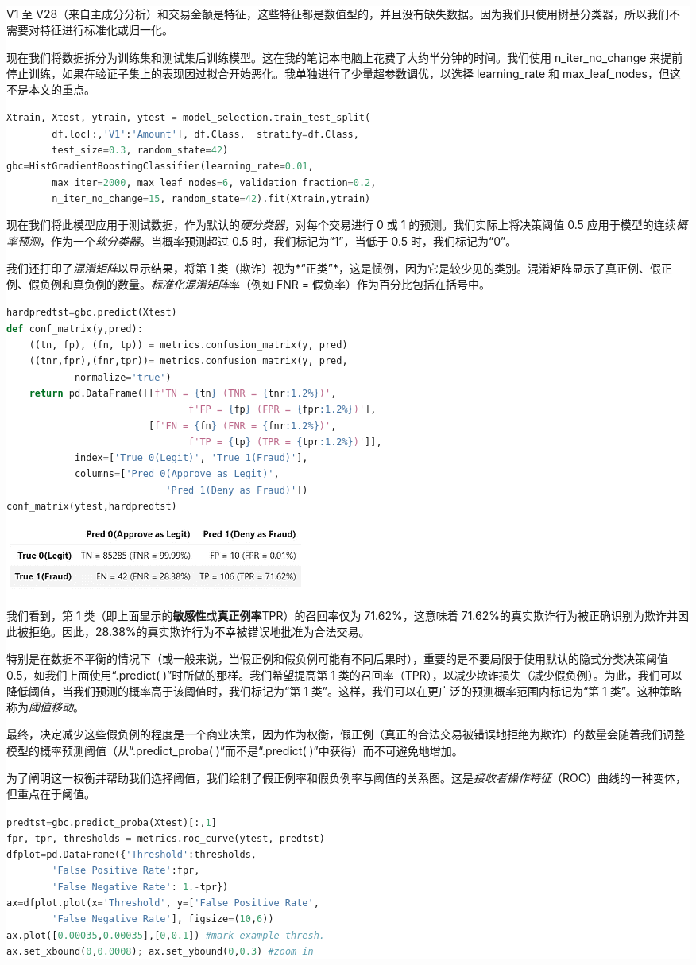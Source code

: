 V1 至 V28（来自主成分分析）和交易金额是特征，这些特征都是数值型的，并且没有缺失数据。因为我们只使用树基分类器，所以我们不需要对特征进行标准化或归一化。

现在我们将数据拆分为训练集和测试集后训练模型。这在我的笔记本电脑上花费了大约半分钟的时间。我们使用 n_iter_no_change 来提前停止训练，如果在验证子集上的表现因过拟合开始恶化。我单独进行了少量超参数调优，以选择 learning_rate 和 max_leaf_nodes，但这不是本文的重点。

```py
Xtrain, Xtest, ytrain, ytest = model_selection.train_test_split(
        df.loc[:,'V1':'Amount'], df.Class,  stratify=df.Class, 
        test_size=0.3, random_state=42)
gbc=HistGradientBoostingClassifier(learning_rate=0.01, 
        max_iter=2000, max_leaf_nodes=6, validation_fraction=0.2, 
        n_iter_no_change=15, random_state=42).fit(Xtrain,ytrain)
```

现在我们将此模型应用于测试数据，作为默认的*硬分类器*，对每个交易进行 0 或 1 的预测。我们实际上将决策阈值 0.5 应用于模型的连续*概率预测*，作为一个*软分类器*。当概率预测超过 0.5 时，我们标记为“1”，当低于 0.5 时，我们标记为“0”。

我们还打印了*混淆矩阵*以显示结果，将第 1 类（欺诈）视为*“正类”*，这是惯例，因为它是较少见的类别。混淆矩阵显示了真正例、假正例、假负例和真负例的数量。*标准化混淆矩阵*率（例如 FNR = 假负率）作为百分比包括在括号中。

```py
hardpredtst=gbc.predict(Xtest)
def conf_matrix(y,pred):
    ((tn, fp), (fn, tp)) = metrics.confusion_matrix(y, pred)
    ((tnr,fpr),(fnr,tpr))= metrics.confusion_matrix(y, pred, 
            normalize='true')
    return pd.DataFrame([[f'TN = {tn} (TNR = {tnr:1.2%})', 
                                f'FP = {fp} (FPR = {fpr:1.2%})'], 
                         [f'FN = {fn} (FNR = {fnr:1.2%})', 
                                f'TP = {tp} (TPR = {tpr:1.2%})']],
            index=['True 0(Legit)', 'True 1(Fraud)'], 
            columns=['Pred 0(Approve as Legit)', 
                            'Pred 1(Deny as Fraud)'])
conf_matrix(ytest,hardpredtst)
```

![](img/157bf7b1aa1f0e18a2f6c8ea6e4ea776.png)

我们看到，第 1 类（即上面显示的**敏感性**或**真正例率**TPR）的召回率仅为 71.62%，这意味着 71.62%的真实欺诈行为被正确识别为欺诈并因此被拒绝。因此，28.38%的真实欺诈行为不幸被错误地批准为合法交易。

特别是在数据不平衡的情况下（或一般来说，当假正例和假负例可能有不同后果时），重要的是不要局限于使用默认的隐式分类决策阈值 0.5，如我们上面使用“.predict( )”时所做的那样。我们希望提高第 1 类的召回率（TPR），以减少欺诈损失（减少假负例）。为此，我们可以降低阈值，当我们预测的概率高于该阈值时，我们标记为“第 1 类”。这样，我们可以在更广泛的预测概率范围内标记为“第 1 类”。这种策略称为*阈值移动*。

最终，决定减少这些假负例的程度是一个商业决策，因为作为权衡，假正例（真正的合法交易被错误地拒绝为欺诈）的数量会随着我们调整模型的概率预测阈值（从“.predict_proba( )”而不是“.predict( )”中获得）而不可避免地增加。

为了阐明这一权衡并帮助我们选择阈值，我们绘制了假正例率和假负例率与阈值的关系图。这是*接收者操作特征*（ROC）曲线的一种变体，但重点在于阈值。

```py
predtst=gbc.predict_proba(Xtest)[:,1]
fpr, tpr, thresholds = metrics.roc_curve(ytest, predtst)
dfplot=pd.DataFrame({'Threshold':thresholds, 
        'False Positive Rate':fpr, 
        'False Negative Rate': 1.-tpr})
ax=dfplot.plot(x='Threshold', y=['False Positive Rate',
        'False Negative Rate'], figsize=(10,6))
ax.plot([0.00035,0.00035],[0,0.1]) #mark example thresh.
ax.set_xbound(0,0.0008); ax.set_ybound(0,0.3) #zoom in
```
